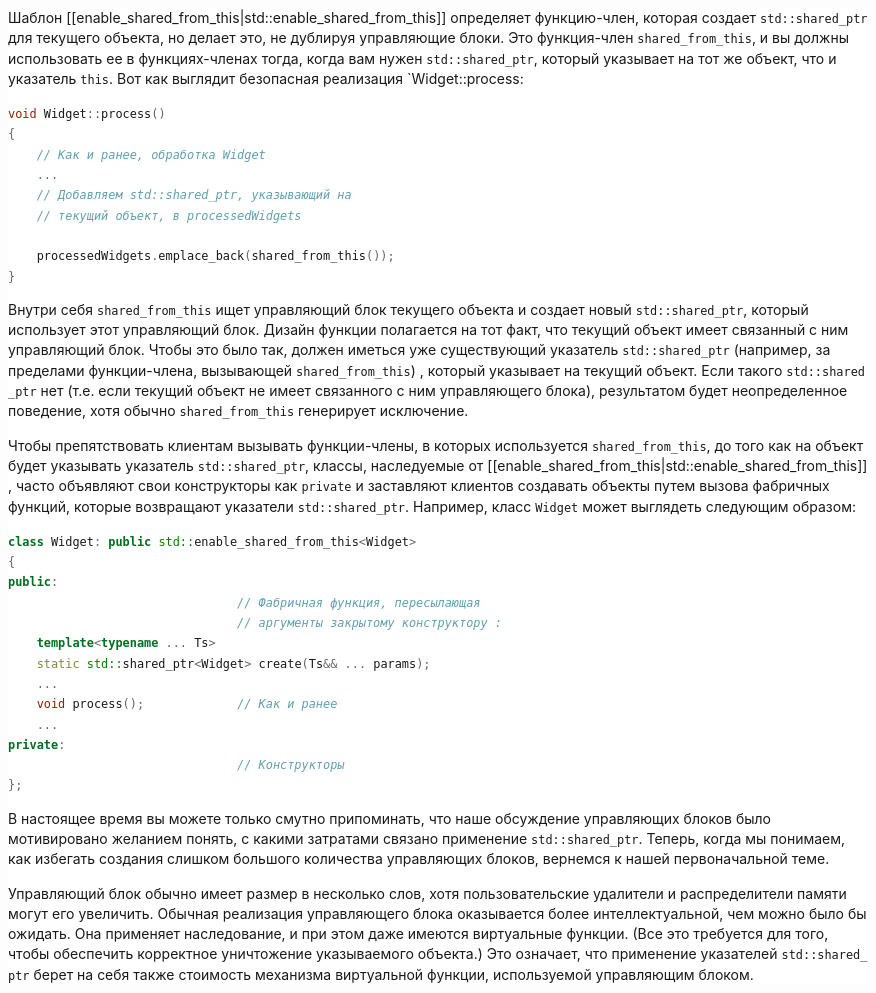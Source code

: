 Шаблон [[еnаblе_shared_from_this|std::еnаblе_shared_from_this]] определяет функцию-член, которая создает `std::shared_ptr` для текущего объекта, но делает это, не дублируя управляющие блоки. Это функция-член `shared_from_this`, и вы должны использовать ее в функциях-членах тогда, когда вам нужен `std::shared_ptr`, который указывает на тот же объект, что и указатель `this`. Вот как выглядит безопасная реализация `Widget::process:

```c++
void Widget::process()
{
	// Как и ранее, обработка Widget
	...
	// Добавляем std::shared_ptr, указывающий на
	// текущий объект, в processedWidgets
	
	processedWidgets.emplace_back(shared_from_this());
}
```

Внутри себя `shared_from_this` ищет управляющий блок текущего объекта и создает новый `std::shared_ptr`, который использует этот управляющий блок. Дизайн функции полагается на тот факт, что текущий объект имеет связанный с ним управляющий блок. Чтобы это было так, должен иметься уже существующий указатель `std::shared_ptr` (например, за пределами функции-члена, вызывающей `shared_from_this`) , который указывает на текущий объект. Если такого `std::shared_ptr` нет (т.е. если текущий объект не имеет связанного с ним управляющего блока), результатом будет неопределенное поведение, хотя обычно `shared_from_this` генерирует исключение.

Чтобы препятствовать клиентам вызывать функции-члены, в которых используется `shared_from_this`, до того как на объект будет указывать указатель `std::shared_ptr`, классы, наследуемые от [[еnаblе_shared_from_this|std::enable_shared_from_this]] , часто объявляют свои конструкторы как `private` и заставляют клиентов создавать объекты путем вызова фабричных функций, которые возвращают указатели `std::shared_ptr`. Например, класс `Widget` может выглядеть следующим образом:

```c++
class Widget: public std::enable_shared_from_this<Widget>
{
public:
								// Фабричная функция, пересылающая
								// аргументы закрытому конструктору :
	template<typename ... Ts>
	static std::shared_ptr<Widget> create(Ts&& ... params);
	...
	void process();             // Как и ранее
	...
private:
								// Конструкторы
};
```

В настоящее время вы можете только смутно припоминать, что наше обсуждение управляющих блоков было мотивировано желанием понять, с какими затратами связано применение `std::shared_ptr`. Теперь, когда мы понимаем, как избегать создания слишком большого количества управляющих блоков, вернемся к нашей первоначальной теме.

Управляющий блок обычно имеет размер в несколько слов, хотя пользовательские удалители и распределители памяти могут его увеличить. Обычная реализация управляющего блока оказывается более интеллектуальной, чем можно было бы ожидать. Она применяет наследование, и при этом даже имеются виртуальные функции. (Все это требуется для того, чтобы обеспечить корректное уничтожение указываемого объекта.) Это означает, что применение указателей `std::shared_ptr` берет на себя также стоимость механизма виртуальной функции, используемой управляющим блоком.
